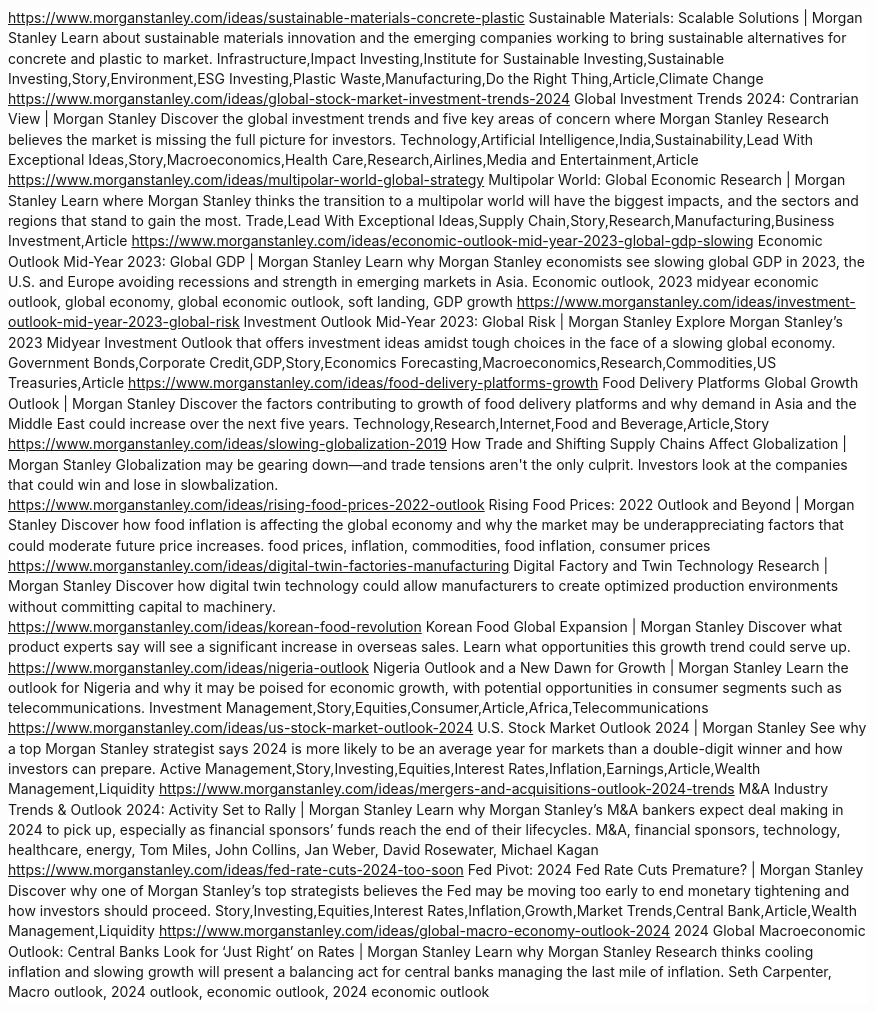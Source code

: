 https://www.morganstanley.com/ideas/sustainable-materials-concrete-plastic	Sustainable Materials: Scalable Solutions | Morgan Stanley	Learn about sustainable materials innovation and the emerging companies working to bring sustainable alternatives for concrete and plastic to market.	Infrastructure,Impact Investing,Institute for ​Sustainable Investing,Sustainable Investing,Story,Environment,ESG Investing,Plastic Waste,Manufacturing,Do the Right Thing,Article,Climate Change
https://www.morganstanley.com/ideas/global-stock-market-investment-trends-2024	Global Investment Trends 2024: Contrarian View | Morgan Stanley	Discover the global investment trends and five key areas of concern where Morgan Stanley Research believes the market is missing the full picture for investors.	Technology,Artificial Intelligence,India,Sustainability,Lead With Exceptional Ideas,Story,Macroeconomics,Health Care,Research,Airlines,Media and Entertainment,Article
https://www.morganstanley.com/ideas/multipolar-world-global-strategy	Multipolar World: Global Economic Research | Morgan Stanley	Learn where Morgan Stanley thinks the transition to a multipolar world will have the biggest impacts, and the sectors and regions that stand to gain the most.	Trade,Lead With Exceptional Ideas,Supply Chain,Story,Research,Manufacturing,Business Investment,Article
https://www.morganstanley.com/ideas/economic-outlook-mid-year-2023-global-gdp-slowing	Economic Outlook Mid-Year 2023: Global GDP | Morgan Stanley	Learn why Morgan Stanley economists see slowing global GDP in 2023, the U.S. and Europe avoiding recessions and strength in emerging markets in Asia.	Economic outlook, 2023 midyear economic outlook, global economy, global economic outlook, soft landing, GDP growth
https://www.morganstanley.com/ideas/investment-outlook-mid-year-2023-global-risk	Investment Outlook Mid-Year 2023: Global Risk | Morgan Stanley	Explore Morgan Stanley’s 2023 Midyear Investment Outlook that offers investment ideas amidst tough choices in the face of a slowing global economy.	Government Bonds,Corporate Credit,GDP,Story,Economics Forecasting,Macroeconomics,Research,Commodities,US Treasuries,Article
https://www.morganstanley.com/ideas/food-delivery-platforms-growth	Food Delivery Platforms Global Growth Outlook | Morgan Stanley	Discover the factors contributing to growth of food delivery platforms and why demand in Asia and the Middle East could increase over the next five years.	Technology,Research,Internet,Food and Beverage,Article,Story
https://www.morganstanley.com/ideas/slowing-globalization-2019	How Trade and Shifting Supply Chains Affect Globalization | Morgan Stanley	Globalization may be gearing down—and trade tensions aren't the only culprit. Investors look at the companies that could win and lose in slowbalization.	
https://www.morganstanley.com/ideas/rising-food-prices-2022-outlook	Rising Food Prices: 2022 Outlook and Beyond | Morgan Stanley	Discover how food inflation is affecting the global economy and why the market may be underappreciating factors that could moderate future price increases.	food prices, inflation, commodities, food inflation, consumer prices
https://www.morganstanley.com/ideas/digital-twin-factories-manufacturing	Digital Factory and Twin Technology Research | Morgan Stanley	Discover how digital twin technology could allow manufacturers to create optimized production environments without committing capital to machinery. 	
https://www.morganstanley.com/ideas/korean-food-revolution	Korean Food Global Expansion | Morgan Stanley	Discover what product experts say will see a significant increase in overseas sales. Learn what opportunities this growth trend could serve up. 	
https://www.morganstanley.com/ideas/nigeria-outlook	Nigeria Outlook and a New Dawn for Growth | Morgan Stanley	Learn the outlook for Nigeria and why it may be poised for economic growth, with potential opportunities in consumer segments such as telecommunications.	Investment Management,Story,Equities,Consumer,Article,Africa,Telecommunications
https://www.morganstanley.com/ideas/us-stock-market-outlook-2024	U.S. Stock Market Outlook 2024 | Morgan Stanley	See why a top Morgan Stanley strategist says 2024 is more likely to be an average year for markets than a double-digit winner and how investors can prepare.	Active Management,Story,Investing,Equities,Interest Rates,Inflation,Earnings,Article,Wealth Management,Liquidity
https://www.morganstanley.com/ideas/mergers-and-acquisitions-outlook-2024-trends	M&A Industry Trends & Outlook 2024: Activity Set to Rally | Morgan Stanley	Learn why Morgan Stanley’s M&A bankers expect deal making in 2024 to pick up, especially as financial sponsors’ funds reach the end of their lifecycles.	M&A, financial sponsors, technology, healthcare, energy, Tom Miles, John Collins, Jan Weber, David Rosewater, Michael Kagan
https://www.morganstanley.com/ideas/fed-rate-cuts-2024-too-soon	Fed Pivot: 2024 Fed Rate Cuts Premature? | Morgan Stanley	Discover why one of Morgan Stanley’s top strategists believes the Fed may be moving too early to end monetary tightening and how investors should proceed.	Story,Investing,Equities,Interest Rates,Inflation,Growth,Market Trends,Central Bank,Article,Wealth Management,Liquidity
https://www.morganstanley.com/ideas/global-macro-economy-outlook-2024	2024 Global Macroeconomic Outlook: Central Banks Look for ‘Just Right’ on Rates | Morgan Stanley	Learn why Morgan Stanley Research thinks cooling inflation and slowing growth will present a balancing act for central banks managing the last mile of inflation.	Seth Carpenter, Macro outlook, 2024 outlook, economic outlook, 2024 economic outlook 